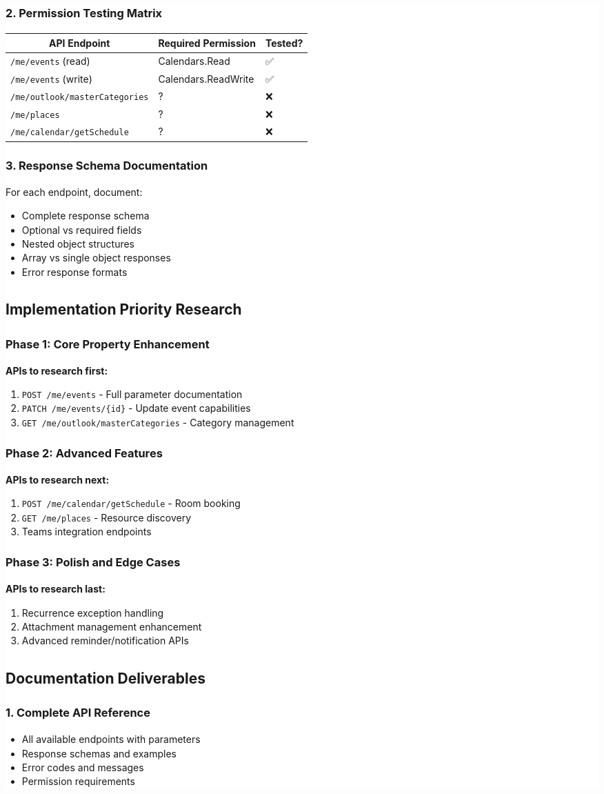 ### 2. Permission Testing Matrix

| API Endpoint | Required Permission | Tested? |
|--------------|-------------------|---------|
| `/me/events` (read) | Calendars.Read | ✅ |
| `/me/events` (write) | Calendars.ReadWrite | ✅ |
| `/me/outlook/masterCategories` | ? | ❌ |
| `/me/places` | ? | ❌ |
| `/me/calendar/getSchedule` | ? | ❌ |

### 3. Response Schema Documentation

For each endpoint, document:
- Complete response schema
- Optional vs required fields  
- Nested object structures
- Array vs single object responses
- Error response formats

## Implementation Priority Research

### Phase 1: Core Property Enhancement
**APIs to research first:**
1. `POST /me/events` - Full parameter documentation
2. `PATCH /me/events/{id}` - Update event capabilities
3. `GET /me/outlook/masterCategories` - Category management

### Phase 2: Advanced Features  
**APIs to research next:**
1. `POST /me/calendar/getSchedule` - Room booking
2. `GET /me/places` - Resource discovery
3. Teams integration endpoints

### Phase 3: Polish and Edge Cases
**APIs to research last:**
1. Recurrence exception handling
2. Attachment management enhancement
3. Advanced reminder/notification APIs

## Documentation Deliverables

### 1. Complete API Reference
- All available endpoints with parameters
- Response schemas and examples
- Error codes and messages
- Permission requirements

